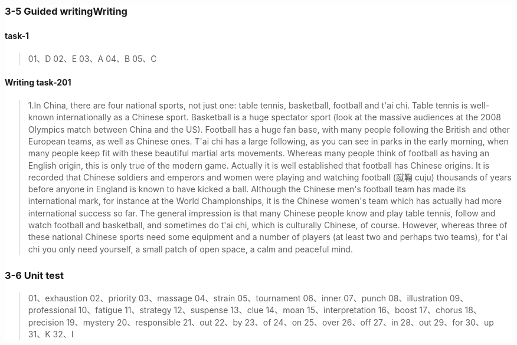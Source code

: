 

### 3-5 Guided writingWriting

#### task-1

>01、D
>02、E
>03、A
>04、B
>05、C

#### Writing task-201
>1.In China, there are four national sports, not just one: table tennis, basketball, football and t'ai chi. Table tennis is well-known internationally as a Chinese sport. Basketball is a huge spectator sport (look at the massive audiences at the 2008 Olympics match between China and the US). Football has a huge fan base, with many people following the British and other European teams, as well as Chinese ones. T'ai chi has a large following, as you can see in parks in the early morning, when many people keep fit with these beautiful martial arts movements. Whereas many people think of football as having an English origin, this is only true of the modern game. Actually it is well established that football has Chinese origins. It is recorded that Chinese soldiers and emperors and women were playing and watching football (蹴鞠 cuju) thousands of years before anyone in England is known to have kicked a ball. Although the Chinese men's football team has made its international mark, for instance at the World Championships, it is the Chinese women's team which has actually had more international success so far. The general impression is that many Chinese people know and play table tennis, follow and watch football and basketball, and sometimes do t'ai chi, which is culturally Chinese, of course. However, whereas three of these national Chinese sports need some equipment and a number of players (at least two and perhaps two teams), for t'ai chi you only need yourself, a small patch of open space, a calm and peaceful mind.

### 3-6 Unit test

>01、exhaustion
>02、priority
>03、massage
>04、strain
>05、tournament
>06、inner
>07、punch
>08、illustration
>09、professional
>10、fatigue
>11、strategy
>12、suspense
>13、clue
>14、moan
>15、interpretation
>16、boost
>17、chorus
>18、precision
>19、mystery
>20、responsible
>21、out
>22、by
>23、of
>24、on
>25、over
>26、off
>27、in
>28、out
>29、for
>30、up
>31、K
>32、I